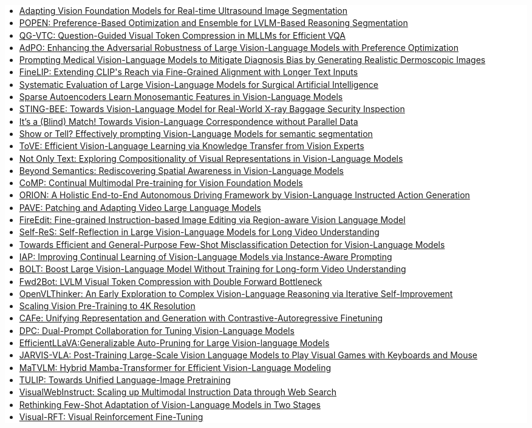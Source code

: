 - [Adapting Vision Foundation Models for Real-time Ultrasound Image Segmentation](https://arxiv.org/pdf/2503.24368)
- [POPEN: Preference-Based Optimization and Ensemble for LVLM-Based Reasoning Segmentation](https://arxiv.org/pdf/2504.00640)
- [QG-VTC: Question-Guided Visual Token Compression in MLLMs for Efficient VQA](https://arxiv.org/pdf/2504.00654)
- [AdPO: Enhancing the Adversarial Robustness of Large Vision-Language Models with Preference Optimization](https://arxiv.org/pdf/2504.01735)
- [Prompting Medical Vision-Language Models to Mitigate Diagnosis Bias by Generating Realistic Dermoscopic Images](https://arxiv.org/pdf/2504.01838)
- [FineLIP: Extending CLIP's Reach via Fine-Grained Alignment with Longer Text Inputs](https://arxiv.org/pdf/2504.01916)
- [Systematic Evaluation of Large Vision-Language Models for Surgical Artificial Intelligence](https://arxiv.org/pdf/2504.02799)
- [Sparse Autoencoders Learn Monosemantic Features in Vision-Language Models](https://arxiv.org/pdf/2504.02821)
- [STING-BEE: Towards Vision-Language Model for Real-World X-ray Baggage Security Inspection](https://arxiv.org/pdf/2504.02823)
- [It’s a (Blind) Match! Towards Vision-Language Correspondence without Parallel Data](https://arxiv.org/pdf/2503.24129)
- [Show or Tell? Effectively prompting Vision-Language Models for semantic segmentation](https://arxiv.org/pdf/2503.19647v1)  
- [ToVE: Efficient Vision-Language Learning via Knowledge Transfer from Vision Experts](https://arxiv.org/pdf/2504.00691)
- [Not Only Text: Exploring Compositionality of Visual Representations in Vision-Language Models](https://arxiv.org/pdf/2503.17142)  
- [Beyond Semantics: Rediscovering Spatial Awareness in Vision-Language Models](https://arxiv.org/pdf/2503.17349)  
- [CoMP: Continual Multimodal Pre-training for Vision Foundation Models](https://arxiv.org/pdf/2503.18931)  
- [ORION: A Holistic End-to-End Autonomous Driving Framework by Vision-Language Instructed Action Generation](https://arxiv.org/pdf/2503.19755)  
- [PAVE: Patching and Adapting Video Large Language Models](https://arxiv.org/pdf/2503.19794)  
- [FireEdit: Fine-grained Instruction-based Image Editing via Region-aware Vision Language Model](https://arxiv.org/pdf/2503.19839)  
- [Self-ReS: Self-Reflection in Large Vision-Language Models for Long Video Understanding](https://arxiv.org/pdf/2503.203)  
- [Towards Efficient and General-Purpose Few-Shot Misclassification Detection for Vision-Language Models](https://arxiv.org/pdf/2503.20492)  
- [IAP: Improving Continual Learning of Vision-Language Models via Instance-Aware Prompting](https://arxiv.org/pdf/2503.20612)  
- [BOLT: Boost Large Vision-Language Model Without Training for Long-form Video Understanding](https://arxiv.org/pdf/2503.21483)  
- [Fwd2Bot: LVLM Visual Token Compression with Double Forward Bottleneck](https://arxiv.org/pdf/2503.21757)  
- [OpenVLThinker: An Early Exploration to Complex Vision-Language Reasoning via Iterative Self-Improvement](https://arxiv.org/pdf/2503.17352)  
- [Scaling Vision Pre-Training to 4K Resolution](https://arxiv.org/pdf/2503.19903)  
- [CAFe: Unifying Representation and Generation with Contrastive-Autoregressive Finetuning](https://arxiv.org/pdf/2503.19900)
- [DPC: Dual-Prompt Collaboration for Tuning Vision-Language Models](https://arxiv.org/pdf/2503.13443)
- [EfficientLLaVA:Generalizable Auto-Pruning for Large Vision-language Models](https://arxiv.org/pdf/2503.15369)
- [JARVIS-VLA: Post-Training Large-Scale Vision Language Models to Play Visual Games with Keyboards and Mouse](https://arxiv.org/pdf/2503.16365)
- [MaTVLM: Hybrid Mamba-Transformer for Efficient Vision-Language Modeling](https://arxiv.org/pdf/2503.13440)
- [TULIP: Towards Unified Language-Image Pretraining](https://arxiv.org/pdf/2503.15485)
- [VisualWebInstruct: Scaling up Multimodal Instruction Data through Web Search](https://arxiv.org/pdf/2503.10582)
- [Rethinking Few-Shot Adaptation of Vision-Language Models in Two Stages](https://arxiv.org/pdf/2503.11609)  
- [Visual-RFT: Visual Reinforcement Fine-Tuning](https://arxiv.org/pdf/2503.01785)  